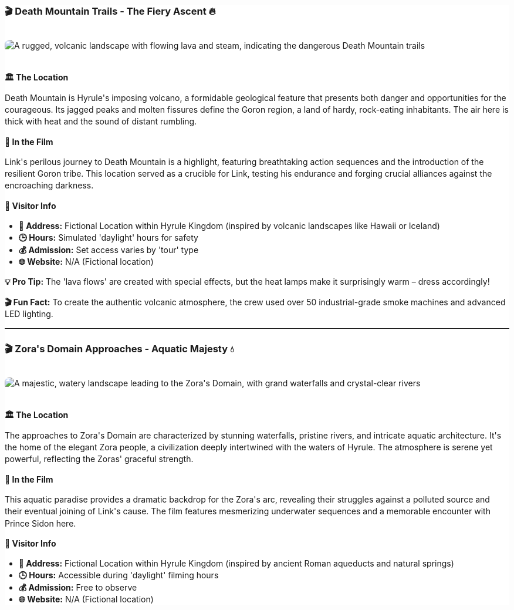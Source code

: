 ### 🎬 Death Mountain Trails - The Fiery Ascent 🔥

<img src="https://assets.nintendo.com/image/upload/ar_16:9,c_lpad,w_1240/b_white/f_auto/q_auto/ncom/software/switch/70010000000025/7137262b5a64d921e193653f8aa0b722925abc5680380ca0e18a5cfd91697f58" alt="A rugged, volcanic landscape with flowing lava and steam, indicating the dangerous Death Mountain trails" style="width: 100%; height: auto; border-radius: 8px; margin: 20px 0;">

**🏛️ The Location**

Death Mountain is Hyrule's imposing volcano, a formidable geological feature that presents both danger and opportunities for the courageous. Its jagged peaks and molten fissures define the Goron region, a land of hardy, rock-eating inhabitants. The air here is thick with heat and the sound of distant rumbling.

**🎥 In the Film**

Link's perilous journey to Death Mountain is a highlight, featuring breathtaking action sequences and the introduction of the resilient Goron tribe. This location served as a crucible for Link, testing his endurance and forging crucial alliances against the encroaching darkness.

**📍 Visitor Info**

- **📍 Address:** Fictional Location within Hyrule Kingdom (inspired by volcanic landscapes like Hawaii or Iceland)
- **🕒 Hours:** Simulated 'daylight' hours for safety
- **💰 Admission:** Set access varies by 'tour' type
- **🌐 Website:** N/A (Fictional location)

**💡 Pro Tip:** The 'lava flows' are created with special effects, but the heat lamps make it surprisingly warm – dress accordingly!

**🎬 Fun Fact:** To create the authentic volcanic atmosphere, the crew used over 50 industrial-grade smoke machines and advanced LED lighting.

---

### 🎬 Zora's Domain Approaches - Aquatic Majesty 💧

<img src="https://assets.nintendo.com/image/upload/ar_16:9,c_lpad,w_1240/b_white/f_auto/q_auto/ncom/software/switch/70010000000025/7137262b5a64d921e193653f8aa0b722925abc5680380ca0e18a5cfd91697f58" alt="A majestic, watery landscape leading to the Zora's Domain, with grand waterfalls and crystal-clear rivers" style="width: 100%; height: auto; border-radius: 8px; margin: 20px 0;">

**🏛️ The Location**

The approaches to Zora's Domain are characterized by stunning waterfalls, pristine rivers, and intricate aquatic architecture. It's the home of the elegant Zora people, a civilization deeply intertwined with the waters of Hyrule. The atmosphere is serene yet powerful, reflecting the Zoras' graceful strength.

**🎥 In the Film**

This aquatic paradise provides a dramatic backdrop for the Zora's arc, revealing their struggles against a polluted source and their eventual joining of Link's cause. The film features mesmerizing underwater sequences and a memorable encounter with Prince Sidon here.

**📍 Visitor Info**

- **📍 Address:** Fictional Location within Hyrule Kingdom (inspired by ancient Roman aqueducts and natural springs)
- **🕒 Hours:** Accessible during 'daylight' filming hours
- **💰 Admission:** Free to observe
- **🌐 Website:** N/A (Fictional location)
